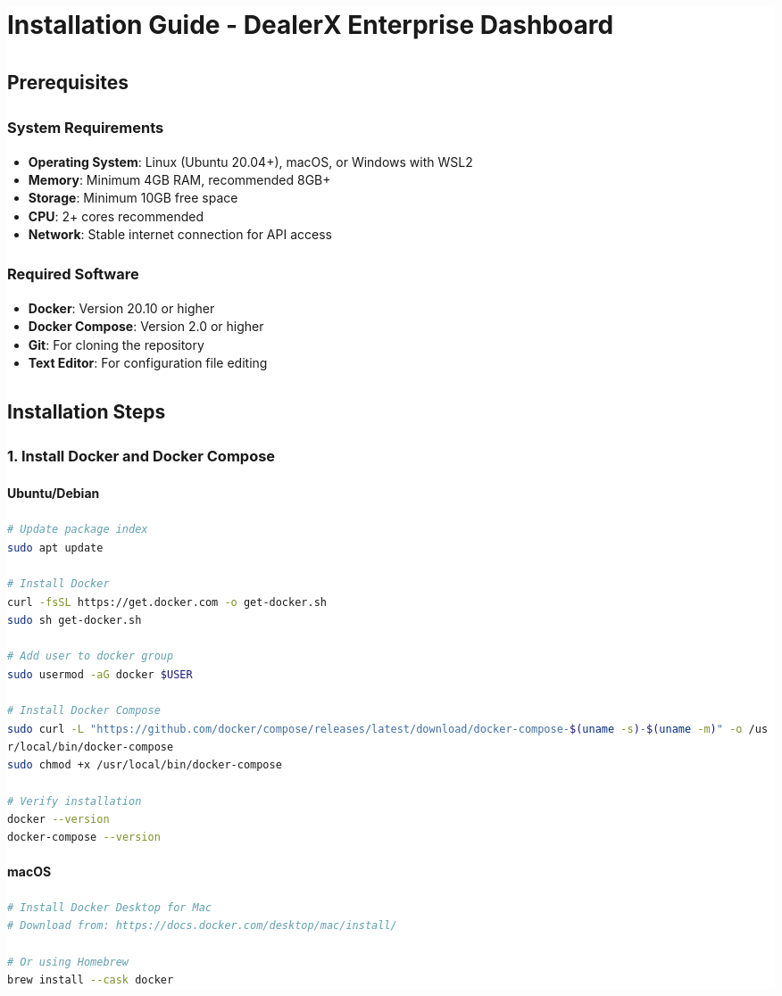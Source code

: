 # Installation Guide - DealerX Enterprise Dashboard

## Prerequisites

### System Requirements
- **Operating System**: Linux (Ubuntu 20.04+), macOS, or Windows with WSL2
- **Memory**: Minimum 4GB RAM, recommended 8GB+
- **Storage**: Minimum 10GB free space
- **CPU**: 2+ cores recommended
- **Network**: Stable internet connection for API access

### Required Software
- **Docker**: Version 20.10 or higher
- **Docker Compose**: Version 2.0 or higher
- **Git**: For cloning the repository
- **Text Editor**: For configuration file editing

## Installation Steps

### 1. Install Docker and Docker Compose

#### Ubuntu/Debian
```bash
# Update package index
sudo apt update

# Install Docker
curl -fsSL https://get.docker.com -o get-docker.sh
sudo sh get-docker.sh

# Add user to docker group
sudo usermod -aG docker $USER

# Install Docker Compose
sudo curl -L "https://github.com/docker/compose/releases/latest/download/docker-compose-$(uname -s)-$(uname -m)" -o /usr/local/bin/docker-compose
sudo chmod +x /usr/local/bin/docker-compose

# Verify installation
docker --version
docker-compose --version
```

#### macOS
```bash
# Install Docker Desktop for Mac
# Download from: https://docs.docker.com/desktop/mac/install/

# Or using Homebrew
brew install --cask docker
```
